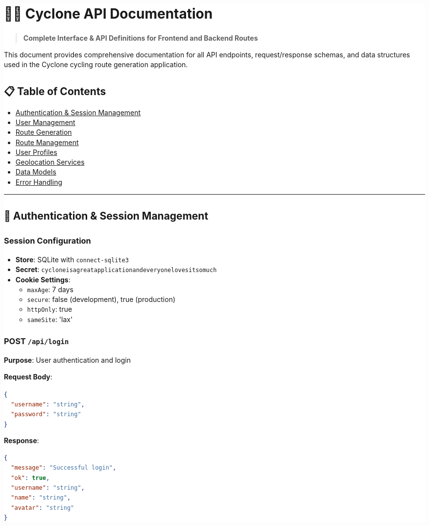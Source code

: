 # 🚴‍♂️ Cyclone API Documentation

> **Complete Interface & API Definitions for Frontend and Backend Routes**

This document provides comprehensive documentation for all API endpoints, request/response schemas, and data structures used in the Cyclone cycling route generation application.

## 📋 Table of Contents

- [Authentication & Session Management](#authentication--session-management)
- [User Management](#user-management)
- [Route Generation](#route-generation)
- [Route Management](#route-management)
- [User Profiles](#user-profiles)
- [Geolocation Services](#geolocation-services)
- [Data Models](#data-models)
- [Error Handling](#error-handling)

---

## 🔐 Authentication & Session Management

### Session Configuration
- **Store**: SQLite with `connect-sqlite3`
- **Secret**: `cycloneisagreatapplicationandeveryonelovesitsomuch`
- **Cookie Settings**:
  - `maxAge`: 7 days
  - `secure`: false (development), true (production)
  - `httpOnly`: true
  - `sameSite`: 'lax'

### POST `/api/login`
**Purpose**: User authentication and login

**Request Body**:
```json
{
  "username": "string",
  "password": "string"
}
```

**Response**:
```json
{
  "message": "Successful login",
  "ok": true,
  "username": "string",
  "name": "string",
  "avatar": "string"
}
```
